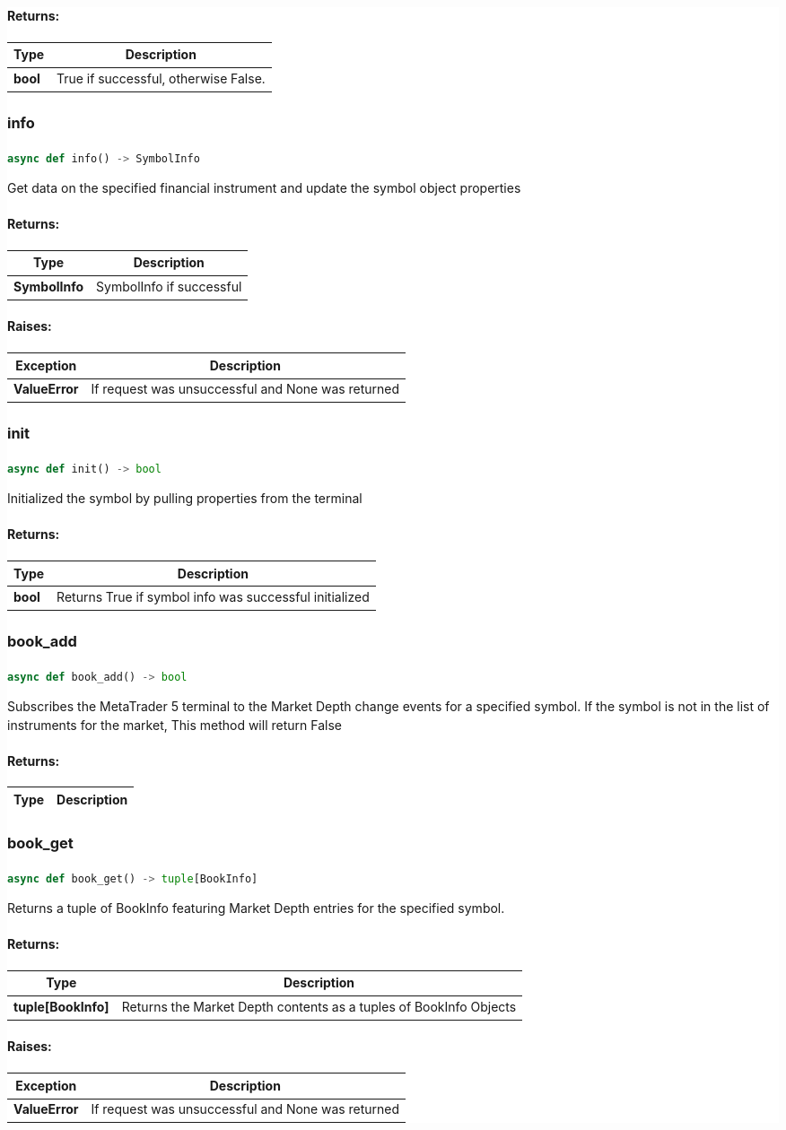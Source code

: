 #### Returns:
|Type|Description|
|---|---|
|**bool**|True if successful, otherwise False.|

### info
```python
async def info() -> SymbolInfo
```
Get data on the specified financial instrument and update the symbol object properties

#### Returns:
|Type|Description|
|---|---|
|**SymbolInfo**|SymbolInfo if successful|

#### Raises:
|Exception|Description|
|---|---|
|**ValueError**|If request was unsuccessful and None was returned|

### init
```python
async def init() -> bool
```
Initialized the symbol by pulling properties from the terminal
#### Returns:
|Type|Description|
|---|---|
|**bool**|Returns True if symbol info was successful initialized|

### book\_add
```python
async def book_add() -> bool
```
Subscribes the MetaTrader 5 terminal to the Market Depth change events for a specified symbol.
If the symbol is not in the list of instruments for the market, This method will return False
#### Returns:
|Type|Description|
|---|---|

### book\_get
```python
async def book_get() -> tuple[BookInfo]
```
Returns a tuple of BookInfo featuring Market Depth entries for the specified symbol.
#### Returns:
|Type|Description|
|---|---|
|**tuple[BookInfo]**|Returns the Market Depth contents as a tuples of BookInfo Objects|
#### Raises:
|Exception|Description|
|---|---|
|**ValueError**|If request was unsuccessful and None was returned|

